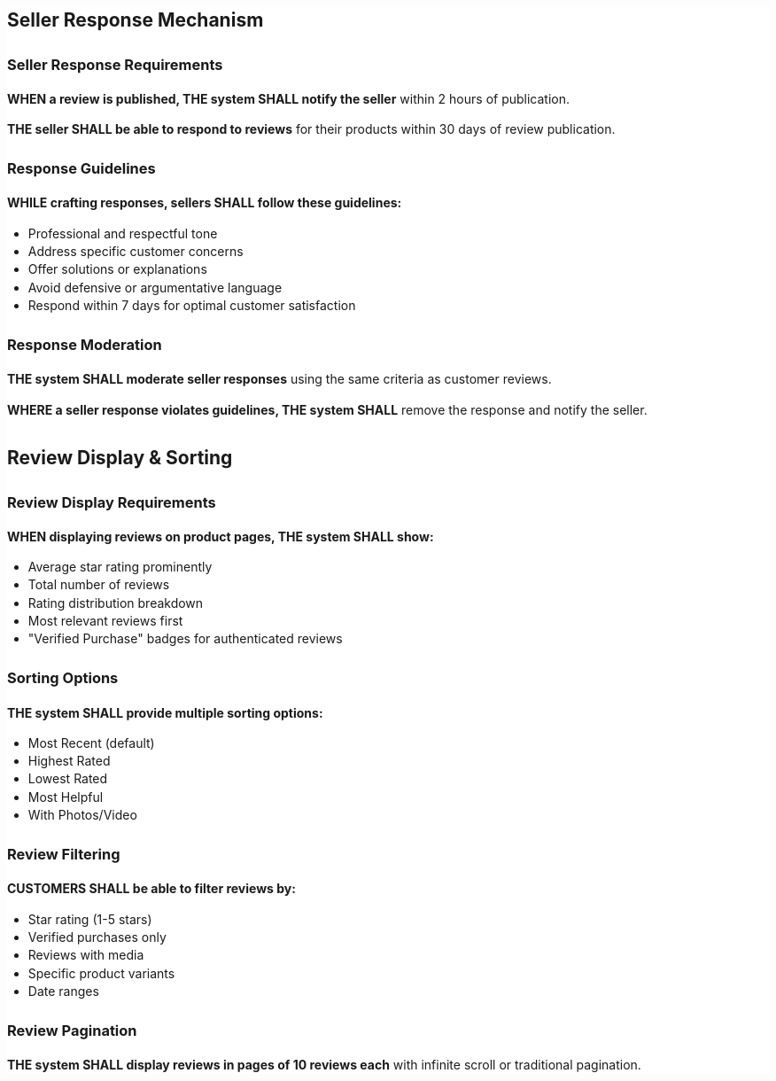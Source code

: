 ## Seller Response Mechanism

### Seller Response Requirements
**WHEN a review is published, THE system SHALL notify the seller** within 2 hours of publication.

**THE seller SHALL be able to respond to reviews** for their products within 30 days of review publication.

### Response Guidelines
**WHILE crafting responses, sellers SHALL follow these guidelines:**
- Professional and respectful tone
- Address specific customer concerns
- Offer solutions or explanations
- Avoid defensive or argumentative language
- Respond within 7 days for optimal customer satisfaction

### Response Moderation
**THE system SHALL moderate seller responses** using the same criteria as customer reviews.

**WHERE a seller response violates guidelines, THE system SHALL** remove the response and notify the seller.

## Review Display & Sorting

### Review Display Requirements
**WHEN displaying reviews on product pages, THE system SHALL show:**
- Average star rating prominently
- Total number of reviews
- Rating distribution breakdown
- Most relevant reviews first
- "Verified Purchase" badges for authenticated reviews

### Sorting Options
**THE system SHALL provide multiple sorting options:**
- Most Recent (default)
- Highest Rated
- Lowest Rated
- Most Helpful
- With Photos/Video

### Review Filtering
**CUSTOMERS SHALL be able to filter reviews by:**
- Star rating (1-5 stars)
- Verified purchases only
- Reviews with media
- Specific product variants
- Date ranges

### Review Pagination
**THE system SHALL display reviews in pages of 10 reviews each** with infinite scroll or traditional pagination.

